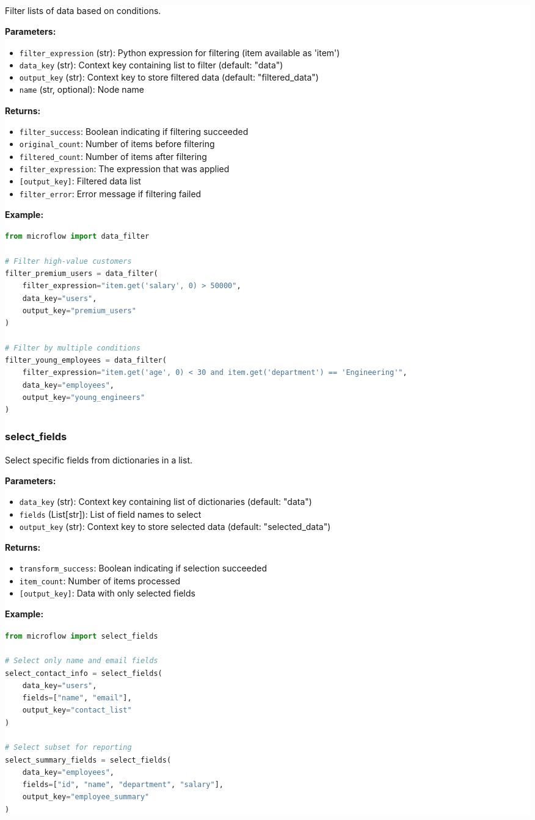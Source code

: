 Filter lists of data based on conditions.

**Parameters:**
- `filter_expression` (str): Python expression for filtering (item available as 'item')
- `data_key` (str): Context key containing list to filter (default: "data")
- `output_key` (str): Context key to store filtered data (default: "filtered_data")
- `name` (str, optional): Node name

**Returns:**
- `filter_success`: Boolean indicating if filtering succeeded
- `original_count`: Number of items before filtering
- `filtered_count`: Number of items after filtering
- `filter_expression`: The expression that was applied
- `[output_key]`: Filtered data list
- `filter_error`: Error message if filtering failed

**Example:**
```python
from microflow import data_filter

# Filter high-value customers
filter_premium_users = data_filter(
    filter_expression="item.get('salary', 0) > 50000",
    data_key="users",
    output_key="premium_users"
)

# Filter by multiple conditions
filter_young_employees = data_filter(
    filter_expression="item.get('age', 0) < 30 and item.get('department') == 'Engineering'",
    data_key="employees",
    output_key="young_engineers"
)
```

### select_fields

Select specific fields from dictionaries in a list.

**Parameters:**
- `data_key` (str): Context key containing list of dictionaries (default: "data")
- `fields` (List[str]): List of field names to select
- `output_key` (str): Context key to store selected data (default: "selected_data")

**Returns:**
- `transform_success`: Boolean indicating if selection succeeded
- `item_count`: Number of items processed
- `[output_key]`: Data with only selected fields

**Example:**
```python
from microflow import select_fields

# Select only name and email fields
select_contact_info = select_fields(
    data_key="users",
    fields=["name", "email"],
    output_key="contact_list"
)

# Select subset for reporting
select_summary_fields = select_fields(
    data_key="employees",
    fields=["id", "name", "department", "salary"],
    output_key="employee_summary"
)
```
